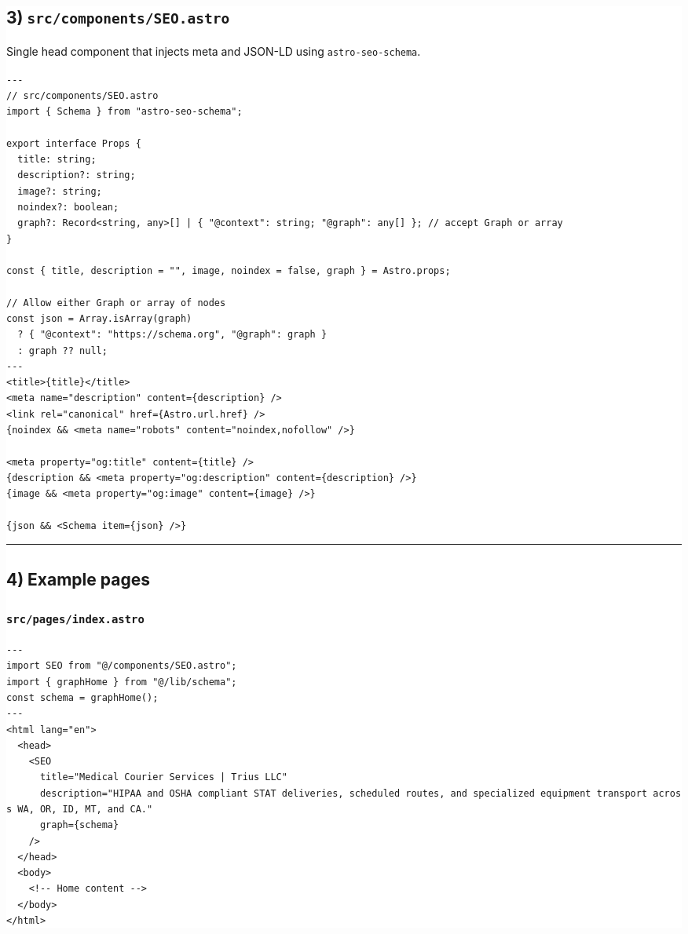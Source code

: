 
## 3) `src/components/SEO.astro`

Single head component that injects meta and JSON-LD using `astro-seo-schema`.

```astro
---
// src/components/SEO.astro
import { Schema } from "astro-seo-schema";

export interface Props {
  title: string;
  description?: string;
  image?: string;
  noindex?: boolean;
  graph?: Record<string, any>[] | { "@context": string; "@graph": any[] }; // accept Graph or array
}

const { title, description = "", image, noindex = false, graph } = Astro.props;

// Allow either Graph or array of nodes
const json = Array.isArray(graph)
  ? { "@context": "https://schema.org", "@graph": graph }
  : graph ?? null;
---
<title>{title}</title>
<meta name="description" content={description} />
<link rel="canonical" href={Astro.url.href} />
{noindex && <meta name="robots" content="noindex,nofollow" />}

<meta property="og:title" content={title} />
{description && <meta property="og:description" content={description} />}
{image && <meta property="og:image" content={image} />}

{json && <Schema item={json} />}
```

---

## 4) Example pages

### `src/pages/index.astro`

```astro
---
import SEO from "@/components/SEO.astro";
import { graphHome } from "@/lib/schema";
const schema = graphHome();
---
<html lang="en">
  <head>
    <SEO
      title="Medical Courier Services | Trius LLC"
      description="HIPAA and OSHA compliant STAT deliveries, scheduled routes, and specialized equipment transport across WA, OR, ID, MT, and CA."
      graph={schema}
    />
  </head>
  <body>
    <!-- Home content -->
  </body>
</html>
```

